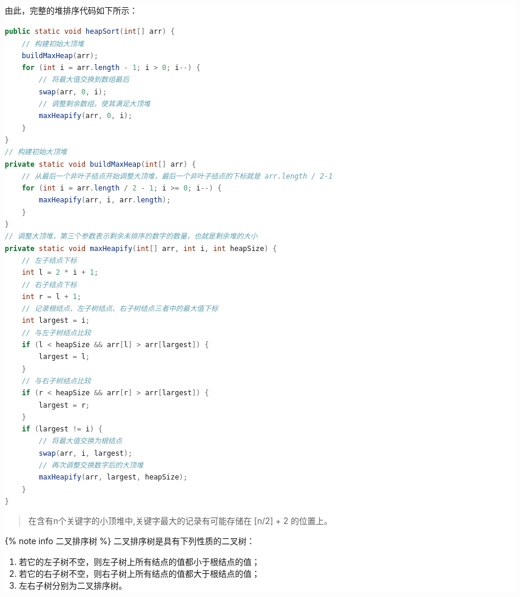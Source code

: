 由此，完整的堆排序代码如下所示：
```Java
public static void heapSort(int[] arr) {
    // 构建初始大顶堆
    buildMaxHeap(arr);
    for (int i = arr.length - 1; i > 0; i--) {
        // 将最大值交换到数组最后
        swap(arr, 0, i);
        // 调整剩余数组，使其满足大顶堆
        maxHeapify(arr, 0, i);
    }
}
// 构建初始大顶堆
private static void buildMaxHeap(int[] arr) {
    // 从最后一个非叶子结点开始调整大顶堆，最后一个非叶子结点的下标就是 arr.length / 2-1
    for (int i = arr.length / 2 - 1; i >= 0; i--) {
        maxHeapify(arr, i, arr.length);
    }
}
// 调整大顶堆，第三个参数表示剩余未排序的数字的数量，也就是剩余堆的大小
private static void maxHeapify(int[] arr, int i, int heapSize) {
    // 左子结点下标
    int l = 2 * i + 1;
    // 右子结点下标
    int r = l + 1;
    // 记录根结点、左子树结点、右子树结点三者中的最大值下标
    int largest = i;
    // 与左子树结点比较
    if (l < heapSize && arr[l] > arr[largest]) {
        largest = l;
    }
    // 与右子树结点比较
    if (r < heapSize && arr[r] > arr[largest]) {
        largest = r;
    }
    if (largest != i) {
        // 将最大值交换为根结点
        swap(arr, i, largest);
        // 再次调整交换数字后的大顶堆
        maxHeapify(arr, largest, heapSize);
    }
}
```

> 在含有n个关键字的小顶堆中,关键字最大的记录有可能存储在 [n/2] + 2 的位置上。

{% note info 二叉排序树 %}
二叉排序树是具有下列性质的二叉树： 
 
  1. 若它的左子树不空，则左子树上所有结点的值都小于根结点的值； 
  2. 若它的右子树不空，则右子树上所有结点的值都大于根结点的值； 
  3. 左右子树分别为二叉排序树。

